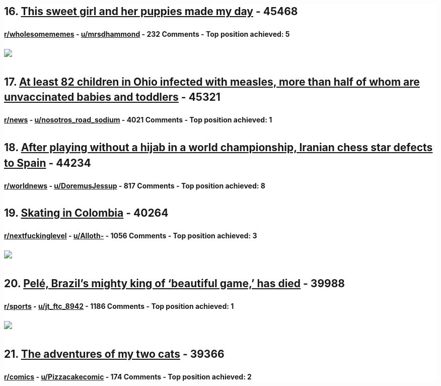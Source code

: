 ## 16. [This sweet girl and her puppies made my day](http://reddit.com/r/wholesomememes/comments/zy4h26/this_sweet_girl_and_her_puppies_made_my_day/) - 45468
#### [r/wholesomememes](http://reddit.com/r/wholesomememes) - [u/mrsdhammond](http://reddit.com/u/mrsdhammond) - 232 Comments - Top position achieved: 5

<a href="https://i.redd.it/32msvipxiv8a1.jpg"><img src="https://b.thumbs.redditmedia.com/KyNO5scEhz6iiGMfo7FioTDvDqUuoPIa3HfWXy-LMYI.jpg"></img></a>

## 17. [At least 82 children in Ohio infected with measles, more than half of whom are unvaccinated babies and toddlers](http://reddit.com/r/news/comments/zy8u3m/at_least_82_children_in_ohio_infected_with/) - 45321
#### [r/news](http://reddit.com/r/news) - [u/nosotros_road_sodium](http://reddit.com/u/nosotros_road_sodium) - 4021 Comments - Top position achieved: 1

## 18. [After playing without a hijab in a world championship, Iranian chess star defects to Spain](http://reddit.com/r/worldnews/comments/zygvv2/after_playing_without_a_hijab_in_a_world/) - 44234
#### [r/worldnews](http://reddit.com/r/worldnews) - [u/DoremusJessup](http://reddit.com/u/DoremusJessup) - 817 Comments - Top position achieved: 8

## 19. [Skating in Colombia](http://reddit.com/r/nextfuckinglevel/comments/zy69wm/skating_in_colombia/) - 40264
#### [r/nextfuckinglevel](http://reddit.com/r/nextfuckinglevel) - [u/Alloth-](http://reddit.com/u/Alloth-) - 1056 Comments - Top position achieved: 3

<a href="https://v.redd.it/pbjf78z4hu8a1"><img src="https://b.thumbs.redditmedia.com/cdBLyVfw-sRsW37PXziq5MSkW6XMhiDtz-qy9GFp66g.jpg"></img></a>

## 20. [Pelé, Brazil’s mighty king of ‘beautiful game,’ has died](http://reddit.com/r/sports/comments/zyd5ns/pelé_brazils_mighty_king_of_beautiful_game_has/) - 39988
#### [r/sports](http://reddit.com/r/sports) - [u/jt_ftc_8942](http://reddit.com/u/jt_ftc_8942) - 1186 Comments - Top position achieved: 1

<a href="https://apnews.com/article/f2c5f7d2771b96dbd854cb025ab2563a"><img src="https://a.thumbs.redditmedia.com/H9KFe4nv8jRVN6ZhTEgQqKjngUMsfj_AGdv3uCKbcb4.jpg"></img></a>

## 21. [The adventures of my two cats](http://reddit.com/r/comics/comments/zy4myi/the_adventures_of_my_two_cats/) - 39366
#### [r/comics](http://reddit.com/r/comics) - [u/Pizzacakecomic](http://reddit.com/u/Pizzacakecomic) - 174 Comments - Top position achieved: 2
